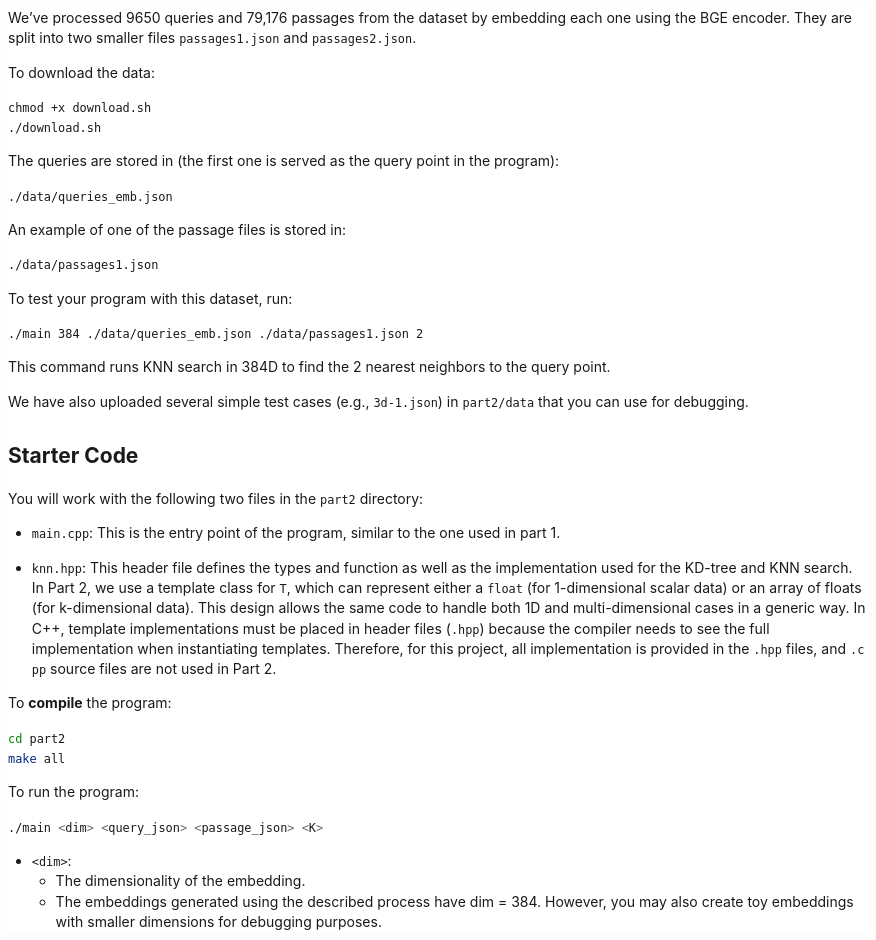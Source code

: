 We’ve processed 9650 queries and 79,176 passages from the dataset by embedding each one using the BGE encoder. They are split into two smaller files `passages1.json` and `passages2.json`.

To download the data:

```
chmod +x download.sh
./download.sh
```

The queries are stored in (the first one is served as the query point in the program):

```
./data/queries_emb.json
```

An example of one of the passage files is stored in:

```
./data/passages1.json
```

To test your program with this dataset, run:
```
./main 384 ./data/queries_emb.json ./data/passages1.json 2
```

This command runs KNN search in 384D to find the 2 nearest neighbors to the query point.

We have also uploaded several simple test cases (e.g., `3d-1.json`) in `part2/data` that you can use for debugging.



## Starter Code
You will work with the following two files in the `part2` directory:
- `main.cpp`: This is the entry point of the program, similar to the one used in part 1.

- `knn.hpp`: This header file defines the types and function as well as the implementation used for the KD-tree and KNN search. In Part 2, we use a template class for `T`, which can represent either a `float` (for 1-dimensional scalar data) or an array of floats (for k-dimensional data). This design allows the same code to handle both 1D and multi-dimensional cases in a generic way. In C++, template implementations must be placed in header files (`.hpp`) because the compiler needs to see the full implementation when instantiating templates. Therefore, for this project, all implementation is provided in the `.hpp` files, and `.cpp` source files are not used in Part 2.


To **compile** the program:

```bash
cd part2
make all
```

To run the program:

```bash
./main <dim> <query_json> <passage_json> <K>
```

- `<dim>`:  
  - The dimensionality of the embedding.
  - The embeddings generated using the described process have dim = 384. However, you may also create toy embeddings with smaller dimensions for debugging purposes.
